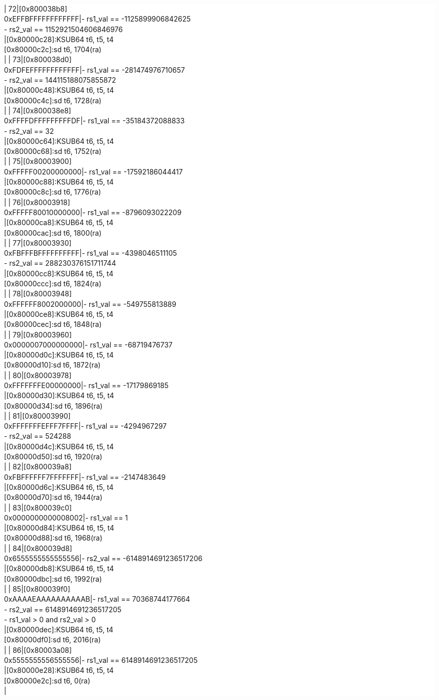 |  72|[0x800038b8]<br>0xEFFBFFFFFFFFFFFF|- rs1_val == -1125899906842625<br> - rs2_val == 1152921504606846976<br>                                                                                                                                                                                                                |[0x80000c28]:KSUB64 t6, t5, t4<br> [0x80000c2c]:sd t6, 1704(ra)<br>  |
|  73|[0x800038d0]<br>0xFDFEFFFFFFFFFFFF|- rs1_val == -281474976710657<br> - rs2_val == 144115188075855872<br>                                                                                                                                                                                                                  |[0x80000c48]:KSUB64 t6, t5, t4<br> [0x80000c4c]:sd t6, 1728(ra)<br>  |
|  74|[0x800038e8]<br>0xFFFFDFFFFFFFFFDF|- rs1_val == -35184372088833<br> - rs2_val == 32<br>                                                                                                                                                                                                                                   |[0x80000c64]:KSUB64 t6, t5, t4<br> [0x80000c68]:sd t6, 1752(ra)<br>  |
|  75|[0x80003900]<br>0xFFFFF00200000000|- rs1_val == -17592186044417<br>                                                                                                                                                                                                                                                       |[0x80000c88]:KSUB64 t6, t5, t4<br> [0x80000c8c]:sd t6, 1776(ra)<br>  |
|  76|[0x80003918]<br>0xFFFFF80010000000|- rs1_val == -8796093022209<br>                                                                                                                                                                                                                                                        |[0x80000ca8]:KSUB64 t6, t5, t4<br> [0x80000cac]:sd t6, 1800(ra)<br>  |
|  77|[0x80003930]<br>0xFBFFFBFFFFFFFFFF|- rs1_val == -4398046511105<br> - rs2_val == 288230376151711744<br>                                                                                                                                                                                                                    |[0x80000cc8]:KSUB64 t6, t5, t4<br> [0x80000ccc]:sd t6, 1824(ra)<br>  |
|  78|[0x80003948]<br>0xFFFFFF8002000000|- rs1_val == -549755813889<br>                                                                                                                                                                                                                                                         |[0x80000ce8]:KSUB64 t6, t5, t4<br> [0x80000cec]:sd t6, 1848(ra)<br>  |
|  79|[0x80003960]<br>0x0000007000000000|- rs1_val == -68719476737<br>                                                                                                                                                                                                                                                          |[0x80000d0c]:KSUB64 t6, t5, t4<br> [0x80000d10]:sd t6, 1872(ra)<br>  |
|  80|[0x80003978]<br>0xFFFFFFFE00000000|- rs1_val == -17179869185<br>                                                                                                                                                                                                                                                          |[0x80000d30]:KSUB64 t6, t5, t4<br> [0x80000d34]:sd t6, 1896(ra)<br>  |
|  81|[0x80003990]<br>0xFFFFFFFEFFF7FFFF|- rs1_val == -4294967297<br> - rs2_val == 524288<br>                                                                                                                                                                                                                                   |[0x80000d4c]:KSUB64 t6, t5, t4<br> [0x80000d50]:sd t6, 1920(ra)<br>  |
|  82|[0x800039a8]<br>0xFBFFFFFF7FFFFFFF|- rs1_val == -2147483649<br>                                                                                                                                                                                                                                                           |[0x80000d6c]:KSUB64 t6, t5, t4<br> [0x80000d70]:sd t6, 1944(ra)<br>  |
|  83|[0x800039c0]<br>0x0000000000008002|- rs1_val == 1<br>                                                                                                                                                                                                                                                                     |[0x80000d84]:KSUB64 t6, t5, t4<br> [0x80000d88]:sd t6, 1968(ra)<br>  |
|  84|[0x800039d8]<br>0x6555555555555556|- rs2_val == -6148914691236517206<br>                                                                                                                                                                                                                                                  |[0x80000db8]:KSUB64 t6, t5, t4<br> [0x80000dbc]:sd t6, 1992(ra)<br>  |
|  85|[0x800039f0]<br>0xAAAAEAAAAAAAAAAB|- rs1_val == 70368744177664<br> - rs2_val == 6148914691236517205<br> - rs1_val > 0 and rs2_val > 0<br>                                                                                                                                                                                 |[0x80000dec]:KSUB64 t6, t5, t4<br> [0x80000df0]:sd t6, 2016(ra)<br>  |
|  86|[0x80003a08]<br>0x5555555556555556|- rs1_val == 6148914691236517205<br>                                                                                                                                                                                                                                                   |[0x80000e28]:KSUB64 t6, t5, t4<br> [0x80000e2c]:sd t6, 0(ra)<br>     |